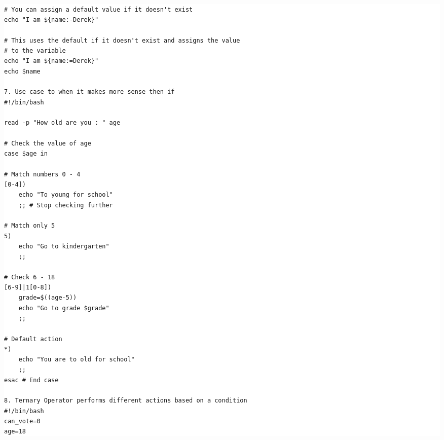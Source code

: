 	# You can assign a default value if it doesn't exist
	echo "I am ${name:-Derek}"
	
	# This uses the default if it doesn't exist and assigns the value
	# to the variable
	echo "I am ${name:=Derek}"
	echo $name
	
	7. Use case to when it makes more sense then if
	#!/bin/bash
	
	read -p "How old are you : " age
	
	# Check the value of age
	case $age in
	
	# Match numbers 0 - 4
	[0-4]) 
		echo "To young for school"
		;; # Stop checking further
		
	# Match only 5
	5)
		echo "Go to kindergarten"
		;;
		
	# Check 6 - 18
	[6-9]|1[0-8])
		grade=$((age-5))
		echo "Go to grade $grade"
		;;
		
	# Default action
	*)
		echo "You are to old for school"
		;;
	esac # End case
	
	8. Ternary Operator performs different actions based on a condition
	#!/bin/bash
	can_vote=0
	age=18
	
